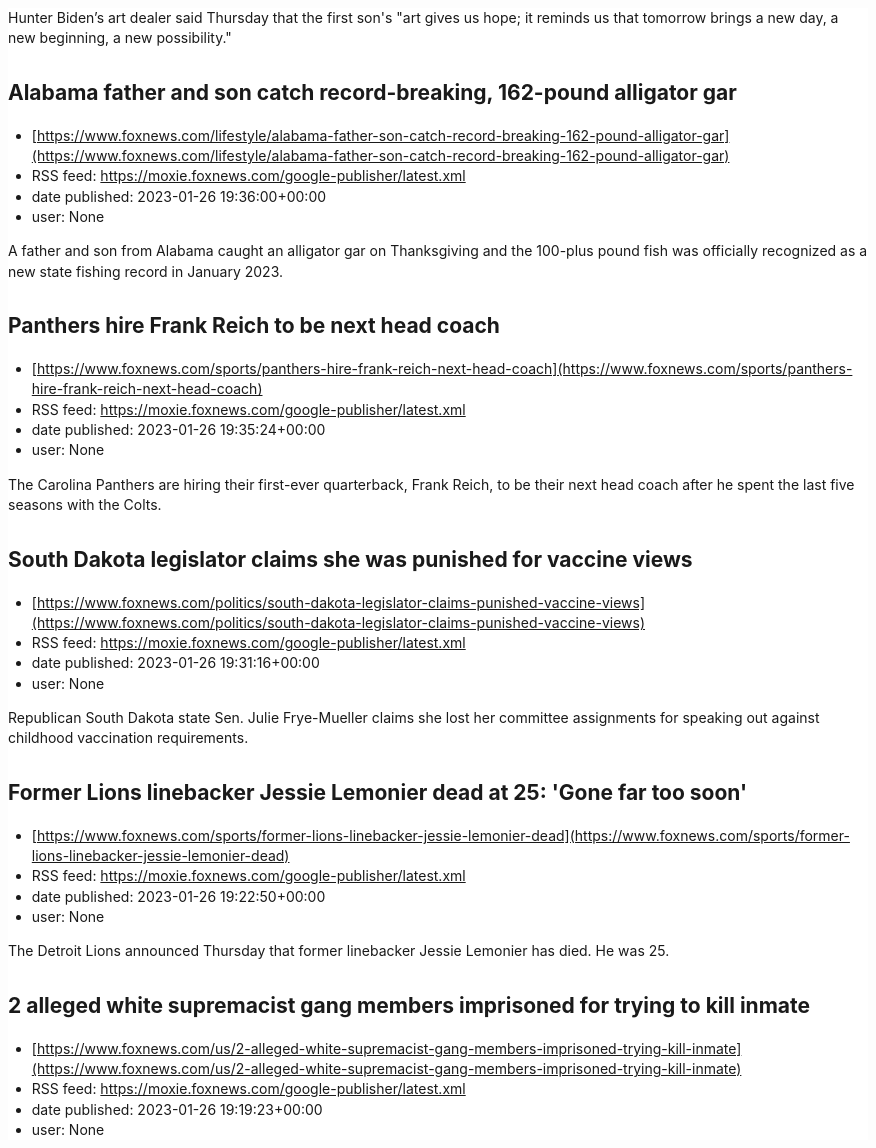 Hunter Biden’s art dealer said Thursday that the first son's "art gives us hope; it reminds us that tomorrow brings a new day, a new beginning, a new possibility."

## Alabama father and son catch record-breaking, 162-pound alligator gar
 - [https://www.foxnews.com/lifestyle/alabama-father-son-catch-record-breaking-162-pound-alligator-gar](https://www.foxnews.com/lifestyle/alabama-father-son-catch-record-breaking-162-pound-alligator-gar)
 - RSS feed: https://moxie.foxnews.com/google-publisher/latest.xml
 - date published: 2023-01-26 19:36:00+00:00
 - user: None

A father and son from Alabama caught an alligator gar on Thanksgiving and the 100-plus pound fish was officially recognized as a new state fishing record in January 2023.

## Panthers hire Frank Reich to be next head coach
 - [https://www.foxnews.com/sports/panthers-hire-frank-reich-next-head-coach](https://www.foxnews.com/sports/panthers-hire-frank-reich-next-head-coach)
 - RSS feed: https://moxie.foxnews.com/google-publisher/latest.xml
 - date published: 2023-01-26 19:35:24+00:00
 - user: None

The Carolina Panthers are hiring their first-ever quarterback, Frank Reich, to be their next head coach after he spent the last five seasons with the Colts.

## South Dakota legislator claims she was punished for vaccine views
 - [https://www.foxnews.com/politics/south-dakota-legislator-claims-punished-vaccine-views](https://www.foxnews.com/politics/south-dakota-legislator-claims-punished-vaccine-views)
 - RSS feed: https://moxie.foxnews.com/google-publisher/latest.xml
 - date published: 2023-01-26 19:31:16+00:00
 - user: None

Republican South Dakota state Sen. Julie Frye-Mueller claims she lost her committee assignments for speaking out against childhood vaccination requirements.

## Former Lions linebacker Jessie Lemonier dead at 25: 'Gone far too soon'
 - [https://www.foxnews.com/sports/former-lions-linebacker-jessie-lemonier-dead](https://www.foxnews.com/sports/former-lions-linebacker-jessie-lemonier-dead)
 - RSS feed: https://moxie.foxnews.com/google-publisher/latest.xml
 - date published: 2023-01-26 19:22:50+00:00
 - user: None

The Detroit Lions announced Thursday that former linebacker Jessie Lemonier has died. He was 25.

## 2 alleged white supremacist gang members imprisoned for trying to kill inmate
 - [https://www.foxnews.com/us/2-alleged-white-supremacist-gang-members-imprisoned-trying-kill-inmate](https://www.foxnews.com/us/2-alleged-white-supremacist-gang-members-imprisoned-trying-kill-inmate)
 - RSS feed: https://moxie.foxnews.com/google-publisher/latest.xml
 - date published: 2023-01-26 19:19:23+00:00
 - user: None
